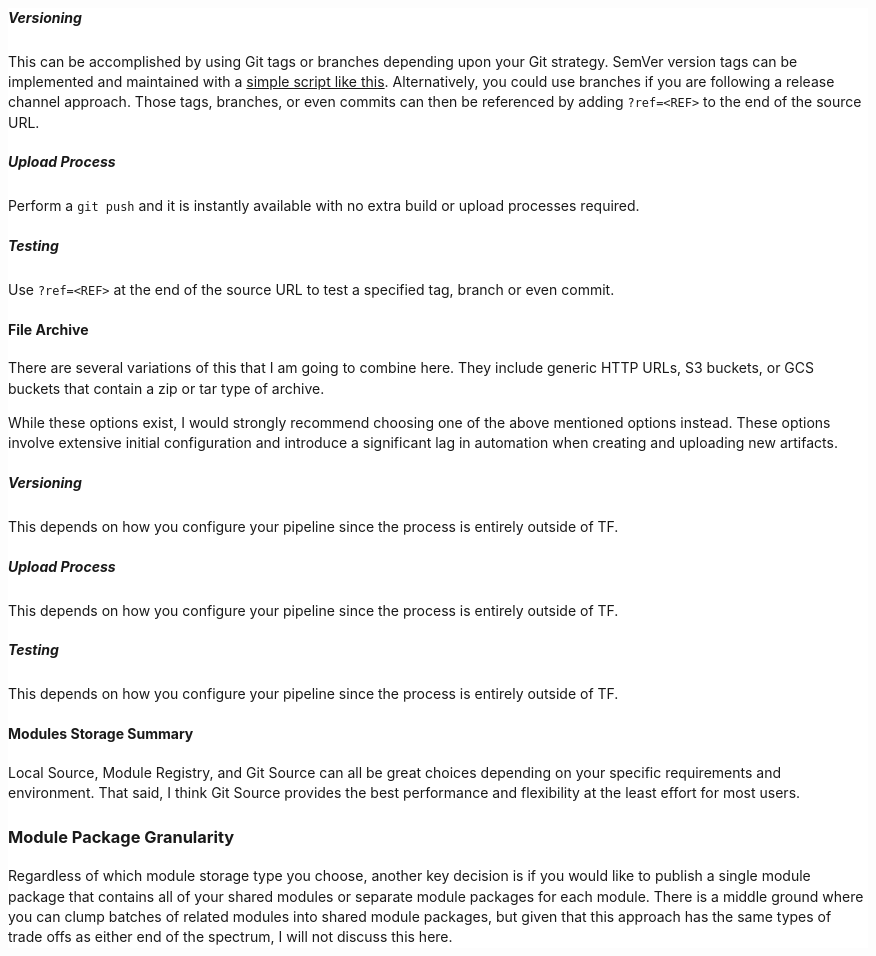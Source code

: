 ##### Versioning

This can be accomplished by using Git tags or branches depending upon your Git
strategy. SemVer version tags can be implemented and maintained with a
[simple script like this][bump-repo-version-tags]. Alternatively, you could use
branches if you are following a release channel approach. Those tags, branches,
or even commits can then be referenced by adding `?ref=<REF>` to the end of the
source URL.

##### Upload Process

Perform a `git push` and it is instantly available with no extra build or upload
processes required.

##### Testing

Use `?ref=<REF>` at the end of the source URL to test a specified tag, branch or
even commit.

#### File Archive

There are several variations of this that I am going to combine here. They
include generic HTTP URLs, S3 buckets, or GCS buckets that contain a zip or tar
type of archive.

While these options exist, I would strongly recommend choosing one of the above
mentioned options instead. These options involve extensive initial configuration
and introduce a significant lag in automation when creating and uploading new
artifacts.

##### Versioning

This depends on how you configure your pipeline since the process is entirely
outside of TF.

##### Upload Process

This depends on how you configure your pipeline since the process is entirely
outside of TF.

##### Testing

This depends on how you configure your pipeline since the process is entirely
outside of TF.

#### Modules Storage Summary

Local Source, Module Registry, and Git Source can all be great choices depending
on your specific requirements and environment. That said, I think Git Source
provides the best performance and flexibility at the least effort for most
users.

### Module Package Granularity

Regardless of which module storage type you choose, another key decision is if
you would like to publish a single module package that contains all of your
shared modules or separate module packages for each module. There is a middle
ground where you can clump batches of related modules into shared module
packages, but given that this approach has the same types of trade offs as
either end of the spectrum, I will not discuss this here.


[bump-repo-version-tags]: https://github.com/joeaawad/random-scripts/blob/master/bump-repo-version-tags.py
[module registry options]: https://github.com/virtualroot/awesome-opentofu?tab=readme-ov-file#registry
[module registry protocol]: https://developer.hashicorp.com/terraform/registry/api-docs
[OCI Registry Support]: https://opentofu.org/docs/intro/whats-new/#oci-registry-support
[opentofu config file]: https://opentofu.org/docs/cli/config/config-file/
[opentofu module copies]: https://github.com/opentofu/opentofu/issues/1086
[opentofu variables in source]: https://github.com/opentofu/opentofu/pull/1718
[primary installation of providers]: https://opentofu.org/docs/main/cli/oci_registries/#opentofu-providers-in-oci-registries
[sub-directories]: https://opentofu.org/docs/language/modules/sources/#modules-in-package-sub-directories
[tenv]: https://github.com/tofuutils/tenv
[terraform config file]: https://developer.hashicorp.com/terraform/cli/config/config-file
[terraform module copies]: https://github.com/hashicorp/terraform/issues/29503
[tfenv]: https://github.com/tfutils/tfenv
[update-repos]: https://github.com/joeaawad/random-scripts/blob/master/update-repos.py